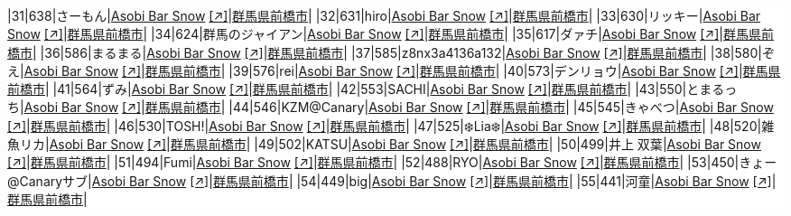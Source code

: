 |31|638|<span class="rank-name-pd">さーもん</span>|<a href="/darts/rank/shops/94217.html">Asobi Bar Snow</a> <a href="https://vs.phoenixdarts.com/jp/shop/shopDetailInfo/s_94217?s_seq=94217">[↗]</a>|<a href="/darts/rank/群馬県/前橋市">群馬県前橋市</a>|
|32|631|<span class="rank-name-pd">hiro</span>|<a href="/darts/rank/shops/94217.html">Asobi Bar Snow</a> <a href="https://vs.phoenixdarts.com/jp/shop/shopDetailInfo/s_94217?s_seq=94217">[↗]</a>|<a href="/darts/rank/群馬県/前橋市">群馬県前橋市</a>|
|33|630|<span class="rank-name-pd">リッキー</span>|<a href="/darts/rank/shops/94217.html">Asobi Bar Snow</a> <a href="https://vs.phoenixdarts.com/jp/shop/shopDetailInfo/s_94217?s_seq=94217">[↗]</a>|<a href="/darts/rank/群馬県/前橋市">群馬県前橋市</a>|
|34|624|<span class="rank-name-pd">群馬のジャイアン</span>|<a href="/darts/rank/shops/94217.html">Asobi Bar Snow</a> <a href="https://vs.phoenixdarts.com/jp/shop/shopDetailInfo/s_94217?s_seq=94217">[↗]</a>|<a href="/darts/rank/群馬県/前橋市">群馬県前橋市</a>|
|35|617|<span class="rank-name-pd">ダァチ</span>|<a href="/darts/rank/shops/94217.html">Asobi Bar Snow</a> <a href="https://vs.phoenixdarts.com/jp/shop/shopDetailInfo/s_94217?s_seq=94217">[↗]</a>|<a href="/darts/rank/群馬県/前橋市">群馬県前橋市</a>|
|36|586|<span class="rank-name-pd">まるまる</span>|<a href="/darts/rank/shops/94217.html">Asobi Bar Snow</a> <a href="https://vs.phoenixdarts.com/jp/shop/shopDetailInfo/s_94217?s_seq=94217">[↗]</a>|<a href="/darts/rank/群馬県/前橋市">群馬県前橋市</a>|
|37|585|<span class="rank-name-pd">z8nx3a4136a132</span>|<a href="/darts/rank/shops/94217.html">Asobi Bar Snow</a> <a href="https://vs.phoenixdarts.com/jp/shop/shopDetailInfo/s_94217?s_seq=94217">[↗]</a>|<a href="/darts/rank/群馬県/前橋市">群馬県前橋市</a>|
|38|580|<span class="rank-name-pd">ぞえ</span>|<a href="/darts/rank/shops/94217.html">Asobi Bar Snow</a> <a href="https://vs.phoenixdarts.com/jp/shop/shopDetailInfo/s_94217?s_seq=94217">[↗]</a>|<a href="/darts/rank/群馬県/前橋市">群馬県前橋市</a>|
|39|576|<span class="rank-name-pd">rei</span>|<a href="/darts/rank/shops/94217.html">Asobi Bar Snow</a> <a href="https://vs.phoenixdarts.com/jp/shop/shopDetailInfo/s_94217?s_seq=94217">[↗]</a>|<a href="/darts/rank/群馬県/前橋市">群馬県前橋市</a>|
|40|573|<span class="rank-name-pd">デンリョウ</span>|<a href="/darts/rank/shops/94217.html">Asobi Bar Snow</a> <a href="https://vs.phoenixdarts.com/jp/shop/shopDetailInfo/s_94217?s_seq=94217">[↗]</a>|<a href="/darts/rank/群馬県/前橋市">群馬県前橋市</a>|
|41|564|<span class="rank-name-pd">ずみ</span>|<a href="/darts/rank/shops/94217.html">Asobi Bar Snow</a> <a href="https://vs.phoenixdarts.com/jp/shop/shopDetailInfo/s_94217?s_seq=94217">[↗]</a>|<a href="/darts/rank/群馬県/前橋市">群馬県前橋市</a>|
|42|553|<span class="rank-name-pd">SACHI</span>|<a href="/darts/rank/shops/94217.html">Asobi Bar Snow</a> <a href="https://vs.phoenixdarts.com/jp/shop/shopDetailInfo/s_94217?s_seq=94217">[↗]</a>|<a href="/darts/rank/群馬県/前橋市">群馬県前橋市</a>|
|43|550|<span class="rank-name-pd">とまるっち</span>|<a href="/darts/rank/shops/94217.html">Asobi Bar Snow</a> <a href="https://vs.phoenixdarts.com/jp/shop/shopDetailInfo/s_94217?s_seq=94217">[↗]</a>|<a href="/darts/rank/群馬県/前橋市">群馬県前橋市</a>|
|44|546|<span class="rank-name-pd">KZM@Canary</span>|<a href="/darts/rank/shops/94217.html">Asobi Bar Snow</a> <a href="https://vs.phoenixdarts.com/jp/shop/shopDetailInfo/s_94217?s_seq=94217">[↗]</a>|<a href="/darts/rank/群馬県/前橋市">群馬県前橋市</a>|
|45|545|<span class="rank-name-pd">きゃべつ</span>|<a href="/darts/rank/shops/94217.html">Asobi Bar Snow</a> <a href="https://vs.phoenixdarts.com/jp/shop/shopDetailInfo/s_94217?s_seq=94217">[↗]</a>|<a href="/darts/rank/群馬県/前橋市">群馬県前橋市</a>|
|46|530|<span class="rank-name-pd">TOSH!</span>|<a href="/darts/rank/shops/94217.html">Asobi Bar Snow</a> <a href="https://vs.phoenixdarts.com/jp/shop/shopDetailInfo/s_94217?s_seq=94217">[↗]</a>|<a href="/darts/rank/群馬県/前橋市">群馬県前橋市</a>|
|47|525|<span class="rank-name-pd">❄️Lia❄️</span>|<a href="/darts/rank/shops/94217.html">Asobi Bar Snow</a> <a href="https://vs.phoenixdarts.com/jp/shop/shopDetailInfo/s_94217?s_seq=94217">[↗]</a>|<a href="/darts/rank/群馬県/前橋市">群馬県前橋市</a>|
|48|520|<span class="rank-name-pd">雑魚リカ</span>|<a href="/darts/rank/shops/94217.html">Asobi Bar Snow</a> <a href="https://vs.phoenixdarts.com/jp/shop/shopDetailInfo/s_94217?s_seq=94217">[↗]</a>|<a href="/darts/rank/群馬県/前橋市">群馬県前橋市</a>|
|49|502|<span class="rank-name-pd">KATSU</span>|<a href="/darts/rank/shops/94217.html">Asobi Bar Snow</a> <a href="https://vs.phoenixdarts.com/jp/shop/shopDetailInfo/s_94217?s_seq=94217">[↗]</a>|<a href="/darts/rank/群馬県/前橋市">群馬県前橋市</a>|
|50|499|<span class="rank-name-pd">井上 双葉</span>|<a href="/darts/rank/shops/94217.html">Asobi Bar Snow</a> <a href="https://vs.phoenixdarts.com/jp/shop/shopDetailInfo/s_94217?s_seq=94217">[↗]</a>|<a href="/darts/rank/群馬県/前橋市">群馬県前橋市</a>|
|51|494|<span class="rank-name-pd">Fumi</span>|<a href="/darts/rank/shops/94217.html">Asobi Bar Snow</a> <a href="https://vs.phoenixdarts.com/jp/shop/shopDetailInfo/s_94217?s_seq=94217">[↗]</a>|<a href="/darts/rank/群馬県/前橋市">群馬県前橋市</a>|
|52|488|<span class="rank-name-pd">RYO</span>|<a href="/darts/rank/shops/94217.html">Asobi Bar Snow</a> <a href="https://vs.phoenixdarts.com/jp/shop/shopDetailInfo/s_94217?s_seq=94217">[↗]</a>|<a href="/darts/rank/群馬県/前橋市">群馬県前橋市</a>|
|53|450|<span class="rank-name-pd">きょー@Canaryサブ</span>|<a href="/darts/rank/shops/94217.html">Asobi Bar Snow</a> <a href="https://vs.phoenixdarts.com/jp/shop/shopDetailInfo/s_94217?s_seq=94217">[↗]</a>|<a href="/darts/rank/群馬県/前橋市">群馬県前橋市</a>|
|54|449|<span class="rank-name-pd">big</span>|<a href="/darts/rank/shops/94217.html">Asobi Bar Snow</a> <a href="https://vs.phoenixdarts.com/jp/shop/shopDetailInfo/s_94217?s_seq=94217">[↗]</a>|<a href="/darts/rank/群馬県/前橋市">群馬県前橋市</a>|
|55|441|<span class="rank-name-pd">河童</span>|<a href="/darts/rank/shops/94217.html">Asobi Bar Snow</a> <a href="https://vs.phoenixdarts.com/jp/shop/shopDetailInfo/s_94217?s_seq=94217">[↗]</a>|<a href="/darts/rank/群馬県/前橋市">群馬県前橋市</a>|